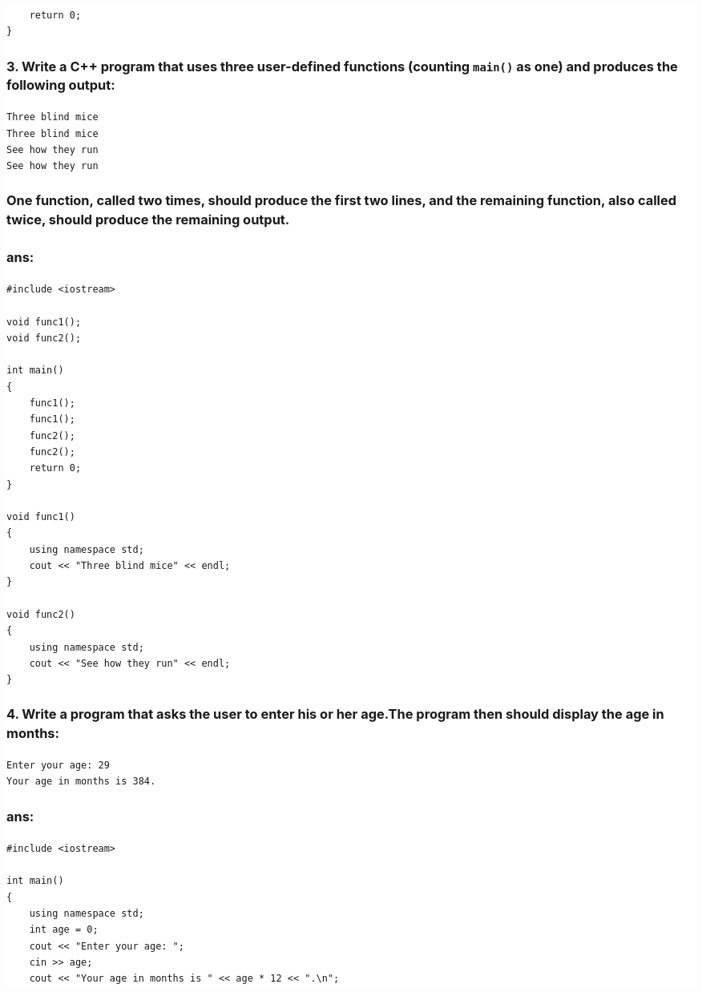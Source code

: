 ```
	return 0;
}
```
### 3. Write a C++ program that uses three user-defined functions (counting `main()` as one) and produces the following output:
```
Three blind mice
Three blind mice
See how they run
See how they run
```
### One function, called two times, should produce the first two lines, and the remaining function, also called twice, should produce the remaining output.
### **ans:**
```
#include <iostream>

void func1();
void func2();

int main()
{
	func1();
	func1();
	func2();
	func2();
	return 0;
}

void func1()
{
	using namespace std;
	cout << "Three blind mice" << endl;
}

void func2()
{
	using namespace std;
	cout << "See how they run" << endl;
}

```
### 4. Write a program that asks the user to enter his or her age.The program then should display the age in months:
```
Enter your age: 29
Your age in months is 384.
```
### **ans:**
```
#include <iostream>

int main()
{
	using namespace std;
	int age = 0;
	cout << "Enter your age: ";
	cin >> age;
	cout << "Your age in months is " << age * 12 << ".\n";
```